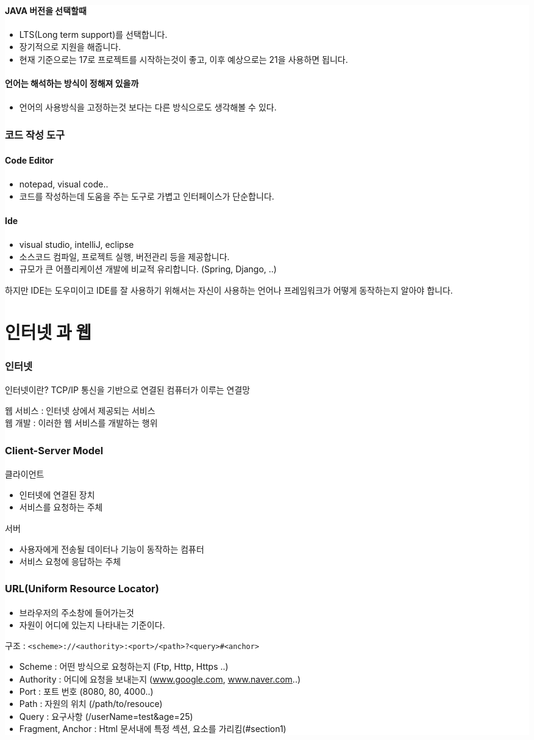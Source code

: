 
#### JAVA 버전을 선택할때 
- LTS(Long term support)를 선택합니다.
- 장기적으로 지원을 해줍니다.
- 현재 기준으로는 17로 프로젝트를 시작하는것이 좋고, 이후 예상으로는 21을 사용하면 됩니다.


#### 언어는 해석하는 방식이 정해져 있을까
- 언어의 사용방식을 고정하는것 보다는 다른 방식으로도 생각해볼 수 있다.  

### 코드 작성 도구
#### Code Editor
- notepad, visual code..
- 코드를 작성하는데 도움을 주는 도구로 가볍고 인터페이스가 단순합니다.
#### Ide 
- visual studio, intelliJ, eclipse
- 소스코드 컴파일, 프로젝트 실행, 버전관리 등을 제공합니다.
- 규모가 큰 어플리케이션 개발에 비교적 유리합니다. (Spring, Django, ..)

하지만 IDE는 도우미이고 IDE를 잘 사용하기 위해서는 자신이 사용하는 언어나 프레임워크가 어떻게 동작하는지 알아야 합니다.

# 인터넷 과 웹
### 인터넷 
인터넷이란?
TCP/IP 통신을 기반으로 연결된 컴퓨터가 이루는 연결망

웹 서비스 : 인터넷 상에서 제공되는 서비스  
웹 개발 : 이러한 웹 서비스를 개발하는 행위  

### Client-Server Model 
클라이언트 
- 인터넷에 연결된 장치
- 서비스를 요청하는 주체

서버 
- 사용자에게 전송될 데이터나 기능이 동작하는 컴퓨터
- 서비스 요청에 응답하는 주체

### URL(Uniform Resource Locator)
- 브라우저의 주소창에 들어가는것
- 자원이 어디에 있는지 나타내는 기준이다.

구조 : `<scheme>://<authority>:<port>/<path>?<query>#<anchor>`
- Scheme : 어떤 방식으로 요청하는지 (Ftp, Http, Https ..)
- Authority : 어디에 요청을 보내는지 (www.google.com, www.naver.com..)
- Port : 포트 번호 (8080, 80, 4000..)
- Path : 자원의 위치 (/path/to/resouce)
- Query : 요구사항 (/userName=test&age=25)
- Fragment, Anchor : Html 문서내에 특정 섹션, 요소를 가리킴(#section1)
